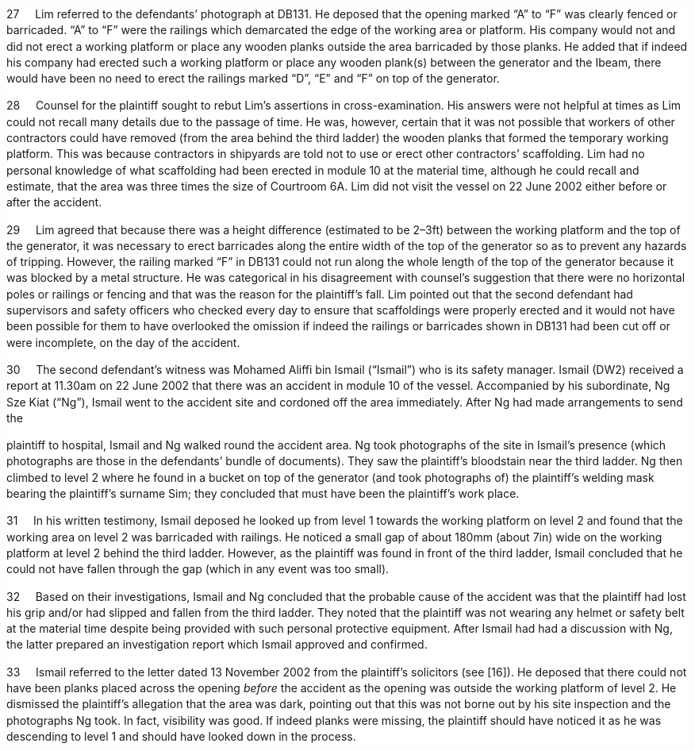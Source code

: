 27     Lim referred to the defendants’ photograph at DB131. He deposed that the opening marked “A” to “F” was clearly fenced or barricaded. “A” to “F” were the railings which demarcated the edge of the working area or platform. His company would not and did not erect a working platform or place any wooden planks outside the area barricaded by those planks. He added that if indeed his company had erected such a working platform or place any wooden plank(s) between the generator and the Ibeam, there would have been no need to erect the railings marked “D”, “E” and “F” on top of the generator. 

28     Counsel for the plaintiff sought to rebut Lim’s assertions in cross-examination. His answers were not helpful at times as Lim could not recall many details due to the passage of time. He was, however, certain that it was not possible that workers of other contractors could have removed (from the area behind the third ladder) the wooden planks that formed the temporary working platform. This was because contractors in shipyards are told not to use or erect other contractors’ scaffolding. Lim had no personal knowledge of what scaffolding had been erected in module 10 at the material time, although he could recall and estimate, that the area was three times the size of Courtroom 6A. Lim did not visit the vessel on 22 June 2002 either before or after the accident. 

29     Lim agreed that because there was a height difference (estimated to be 2–3ft) between the working platform and the top of the generator, it was necessary to erect barricades along the entire width of the top of the generator so as to prevent any hazards of tripping. However, the railing marked “F” in DB131 could not run along the whole length of the top of the generator because it was blocked by a metal structure. He was categorical in his disagreement with counsel’s suggestion that there were no horizontal poles or railings or fencing and that was the reason for the plaintiff’s fall. Lim pointed out that the second defendant had supervisors and safety officers who checked every day to ensure that scaffoldings were properly erected and it would not have been possible for them to have overlooked the omission if indeed the railings or barricades shown in DB131 had been cut off or were incomplete, on the day of the accident. 

30     The second defendant’s witness was Mohamed Aliffi bin Ismail (“Ismail”) who is its safety manager. Ismail (DW2) received a report at 11.30am on 22 June 2002 that there was an accident in module 10 of the vessel. Accompanied by his subordinate, Ng Sze Kiat (“Ng”), Ismail went to the accident site and cordoned off the area immediately. After Ng had made arrangements to send the 


plaintiff to hospital, Ismail and Ng walked round the accident area. Ng took photographs of the site in Ismail’s presence (which photographs are those in the defendants’ bundle of documents). They saw the plaintiff’s bloodstain near the third ladder. Ng then climbed to level 2 where he found in a bucket on top of the generator (and took photographs of) the plaintiff’s welding mask bearing the plaintiff’s surname Sim; they concluded that must have been the plaintiff’s work place. 

31     In his written testimony, Ismail deposed he looked up from level 1 towards the working platform on level 2 and found that the working area on level 2 was barricaded with railings. He noticed a small gap of about 180mm (about 7in) wide on the working platform at level 2 behind the third ladder. However, as the plaintiff was found in front of the third ladder, Ismail concluded that he could not have fallen through the gap (which in any event was too small). 

32     Based on their investigations, Ismail and Ng concluded that the probable cause of the accident was that the plaintiff had lost his grip and/or had slipped and fallen from the third ladder. They noted that the plaintiff was not wearing any helmet or safety belt at the material time despite being provided with such personal protective equipment. After Ismail had had a discussion with Ng, the latter prepared an investigation report which Ismail approved and confirmed. 

33     Ismail referred to the letter dated 13 November 2002 from the plaintiff’s solicitors (see [16]). He deposed that there could not have been planks placed across the opening _before_ the accident as the opening was outside the working platform of level 2. He dismissed the plaintiff’s allegation that the area was dark, pointing out that this was not borne out by his site inspection and the photographs Ng took. In fact, visibility was good. If indeed planks were missing, the plaintiff should have noticed it as he was descending to level 1 and should have looked down in the process. 
